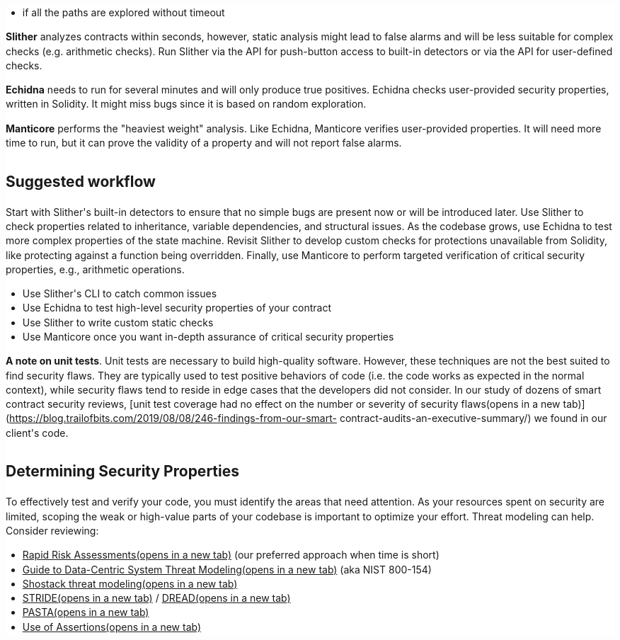 * if all the paths are explored without timeout

**Slither** analyzes contracts within seconds, however, static analysis might
lead to false alarms and will be less suitable for complex checks (e.g.
arithmetic checks). Run Slither via the API for push-button access to built-in
detectors or via the API for user-defined checks.

**Echidna** needs to run for several minutes and will only produce true
positives. Echidna checks user-provided security properties, written in
Solidity. It might miss bugs since it is based on random exploration.

**Manticore** performs the "heaviest weight" analysis. Like Echidna, Manticore
verifies user-provided properties. It will need more time to run, but it can
prove the validity of a property and will not report false alarms.

## Suggested workflow

Start with Slither's built-in detectors to ensure that no simple bugs are
present now or will be introduced later. Use Slither to check properties
related to inheritance, variable dependencies, and structural issues. As the
codebase grows, use Echidna to test more complex properties of the state
machine. Revisit Slither to develop custom checks for protections unavailable
from Solidity, like protecting against a function being overridden. Finally,
use Manticore to perform targeted verification of critical security
properties, e.g., arithmetic operations.

  * Use Slither's CLI to catch common issues
  * Use Echidna to test high-level security properties of your contract
  * Use Slither to write custom static checks
  * Use Manticore once you want in-depth assurance of critical security properties

**A note on unit tests**. Unit tests are necessary to build high-quality
software. However, these techniques are not the best suited to find security
flaws. They are typically used to test positive behaviors of code (i.e. the
code works as expected in the normal context), while security flaws tend to
reside in edge cases that the developers did not consider. In our study of
dozens of smart contract security reviews, [unit test coverage had no effect
on the number or severity of security flaws(opens in a new
tab)](https://blog.trailofbits.com/2019/08/08/246-findings-from-our-smart-
contract-audits-an-executive-summary/) we found in our client's code.

## Determining Security Properties

To effectively test and verify your code, you must identify the areas that
need attention. As your resources spent on security are limited, scoping the
weak or high-value parts of your codebase is important to optimize your
effort. Threat modeling can help. Consider reviewing:

  * [Rapid Risk Assessments(opens in a new tab)](https://infosec.mozilla.org/guidelines/risk/rapid_risk_assessment.html) (our preferred approach when time is short)
  * [Guide to Data-Centric System Threat Modeling(opens in a new tab)](https://csrc.nist.gov/publications/detail/sp/800-154/draft) (aka NIST 800-154)
  * [Shostack threat modeling(opens in a new tab)](https://www.amazon.com/Threat-Modeling-Designing-Adam-Shostack/dp/1118809998)
  * [STRIDE(opens in a new tab)](https://wikipedia.org/wiki/STRIDE_\(security\)) / [DREAD(opens in a new tab)](https://wikipedia.org/wiki/DREAD_\(risk_assessment_model\))
  * [PASTA(opens in a new tab)](https://wikipedia.org/wiki/Threat_model#P.A.S.T.A.)
  * [Use of Assertions(opens in a new tab)](https://blog.regehr.org/archives/1091)
